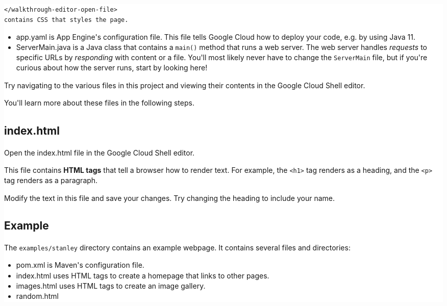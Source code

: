     </walkthrough-editor-open-file>
    contains CSS that styles the page.
-   <walkthrough-editor-open-file
        filePath="software-product-sprint/portfolio/src/main/appengine/app.yaml">
      app.yaml
    </walkthrough-editor-open-file>
    is App Engine's configuration file. This file tells Google Cloud how to
    deploy your code, e.g. by using Java 11.
-   <walkthrough-editor-open-file
        filePath="software-product-sprint/portfolio/src/main/java/com/google/sps/ServerMain.java">
      ServerMain.java
    </walkthrough-editor-open-file>
    is a Java class that contains a `main()` method that runs a web server. The
    web server handles *requests* to specific URLs by *responding* with content
    or a file. You'll most likely never have to change the `ServerMain` file,
    but if you're curious about how the server runs, start by looking here!

Try navigating to the various files in this project and viewing their contents
in the Google Cloud Shell editor.

You'll learn more about these files in the following steps.

## index.html

Open the
<walkthrough-editor-open-file
    filePath="software-product-sprint/portfolio/src/main/webapp/index.html">
  index.html
</walkthrough-editor-open-file>
file in the Google Cloud Shell editor.

This file contains **HTML tags** that tell a browser how to render text. For
example, the `<h1>` tag renders as a heading, and the `<p>` tag renders as a
paragraph.

Modify the text in this file and save your changes. Try changing the heading
to include your name.

## Example

The `examples/stanley` directory contains an example webpage. It contains
several files and directories:

-   <walkthrough-editor-open-file
        filePath="software-product-sprint/walkthroughs/week-1-web-development/examples/stanley/pom.xml">
      pom.xml
    </walkthrough-editor-open-file>
    is Maven's configuration file.
-   <walkthrough-editor-open-file
        filePath="software-product-sprint/walkthroughs/week-1-web-development/examples/stanley/src/main/webapp/index.html">
      index.html
    </walkthrough-editor-open-file>
    uses HTML tags to create a homepage that links to other pages.
-   <walkthrough-editor-open-file
        filePath="software-product-sprint/walkthroughs/week-1-web-development/examples/stanley/src/main/webapp/images.html">
      images.html
    </walkthrough-editor-open-file>
    uses HTML tags to create an image gallery.
-   <walkthrough-editor-open-file
        filePath="software-product-sprint/walkthroughs/week-1-web-development/examples/stanley/src/main/webapp/random.html">
      random.html
    </walkthrough-editor-open-file>